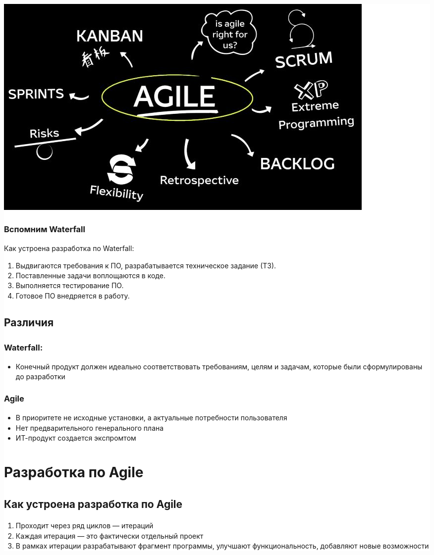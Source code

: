 ![Agile](/ProjectManager/FlexibleMethodologies/pictures/014.JPG)

### Вспомним Waterfall
Как устроена разработка по Waterfall:
1. Выдвигаются требования к ПО, разрабатывается техническое задание (ТЗ).
2. Поставленные задачи воплощаются в коде.
3. Выполняется тестирование ПО.
4. Готовое ПО внедряется в работу.

## Различия

### Waterfall:
+ Конечный продукт должен идеально соответствовать требованиям, целям и задачам, которые были сформулированы до разработки

### Agile
+ В приоритете не исходные установки, а актуальные потребности пользователя
+ Нет предварительного генерального плана
+ ИТ-продукт создается экспромтом

# Разработка по Agile

## Как устроена разработка по Agile
1. Проходит через ряд циклов — итераций
2. Каждая итерация — это фактически отдельный проект
3. В рамках итерации разрабатывают фрагмент программы, улучшают функциональность, добавляют новые возможности
